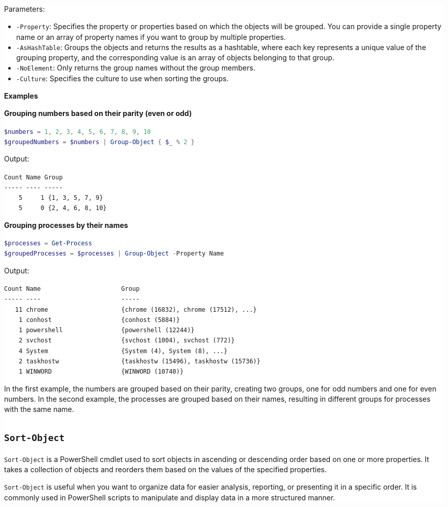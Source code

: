 Parameters:
- `-Property`: Specifies the property or properties based on which the objects will be grouped. You can provide a single property name or an array of property names if you want to group by multiple properties.
- `-AsHashTable`: Groups the objects and returns the results as a hashtable, where each key represents a unique value of the grouping property, and the corresponding value is an array of objects belonging to that group.
- `-NoElement`: Only returns the group names without the group members.
- `-Culture`: Specifies the culture to use when sorting the groups.

**Examples**

**Grouping numbers based on their parity (even or odd)**

```powershell
$numbers = 1, 2, 3, 4, 5, 6, 7, 8, 9, 10
$groupedNumbers = $numbers | Group-Object { $_ % 2 }
```
Output:
```
Count Name Group
----- ---- -----
    5     1 {1, 3, 5, 7, 9}
    5     0 {2, 4, 6, 8, 10}
```

**Grouping processes by their names**

```powershell
$processes = Get-Process
$groupedProcesses = $processes | Group-Object -Property Name
```
Output:
```
Count Name                      Group
----- ----                      -----
   11 chrome                    {chrome (16832), chrome (17512), ...}
    1 conhost                   {conhost (5884)}
    1 powershell                {powershell (12244)}
    2 svchost                   {svchost (1004), svchost (772)}
    4 System                    {System (4), System (8), ...}
    2 taskhostw                 {taskhostw (15496), taskhostw (15736)}
    1 WINWORD                   {WINWORD (10740)}
```

In the first example, the numbers are grouped based on their parity, creating two groups, one for odd numbers and one for even numbers. In the second example, the processes are grouped based on their names, resulting in different groups for processes with the same name.

## `Sort-Object`

`Sort-Object` is a PowerShell cmdlet used to sort objects in ascending or descending order based on one or more properties. It takes a collection of objects and reorders them based on the values of the specified properties. 

`Sort-Object` is useful when you want to organize data for easier analysis, reporting, or presenting it in a specific order. It is commonly used in PowerShell scripts to manipulate and display data in a more structured manner.
